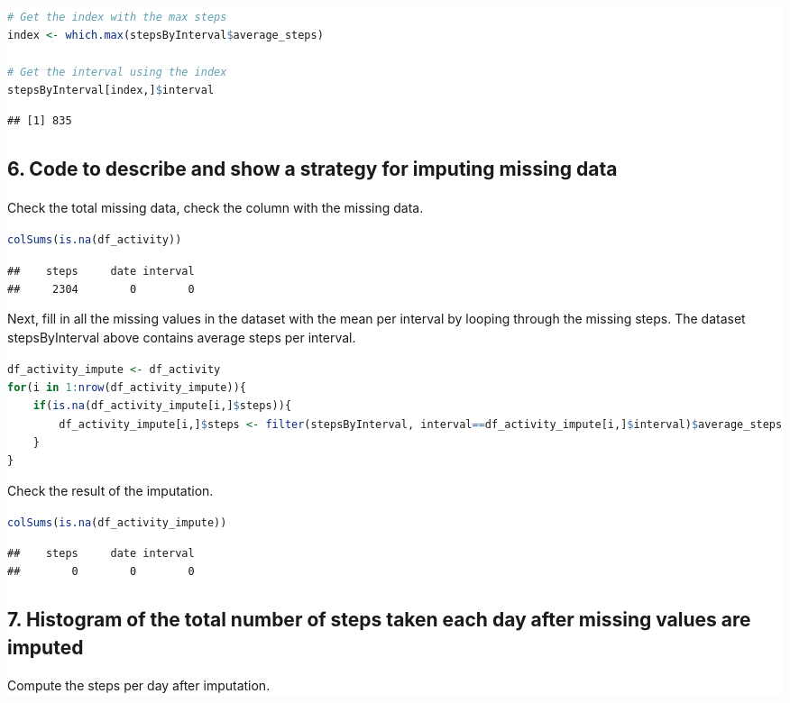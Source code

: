 
```r
# Get the index with the max steps
index <- which.max(stepsByInterval$average_steps)

# Get the interval using the index
stepsByInterval[index,]$interval
```

```
## [1] 835
```

## 6. Code to describe and show a strategy for imputing missing data

Check the total missing data, check the column with the missing data.


```r
colSums(is.na(df_activity))
```

```
##    steps     date interval 
##     2304        0        0
```

Next, fill in all the missing values in the dataset with the mean per
interval by looping through the missing steps. The dataset
stepsByInterval above contains average steps per interval.


```r
df_activity_impute <- df_activity
for(i in 1:nrow(df_activity_impute)){
    if(is.na(df_activity_impute[i,]$steps)){
        df_activity_impute[i,]$steps <- filter(stepsByInterval, interval==df_activity_impute[i,]$interval)$average_steps
    }
}
```

Check the result of the imputation.


```r
colSums(is.na(df_activity_impute))
```

```
##    steps     date interval 
##        0        0        0
```

## 7. Histogram of the total number of steps taken each day after missing values are imputed

Compute the steps per day after imputation.
